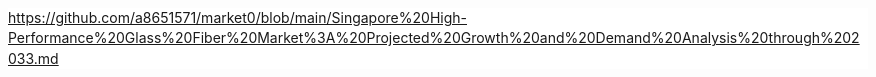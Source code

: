 <a href=https://github.com/a8651571/market0/blob/main/Singapore%20High-Performance%20Glass%20Fiber%20Market%3A%20Projected%20Growth%20and%20Demand%20Analysis%20through%202033.md>https://github.com/a8651571/market0/blob/main/Singapore%20High-Performance%20Glass%20Fiber%20Market%3A%20Projected%20Growth%20and%20Demand%20Analysis%20through%202033.md</a>
